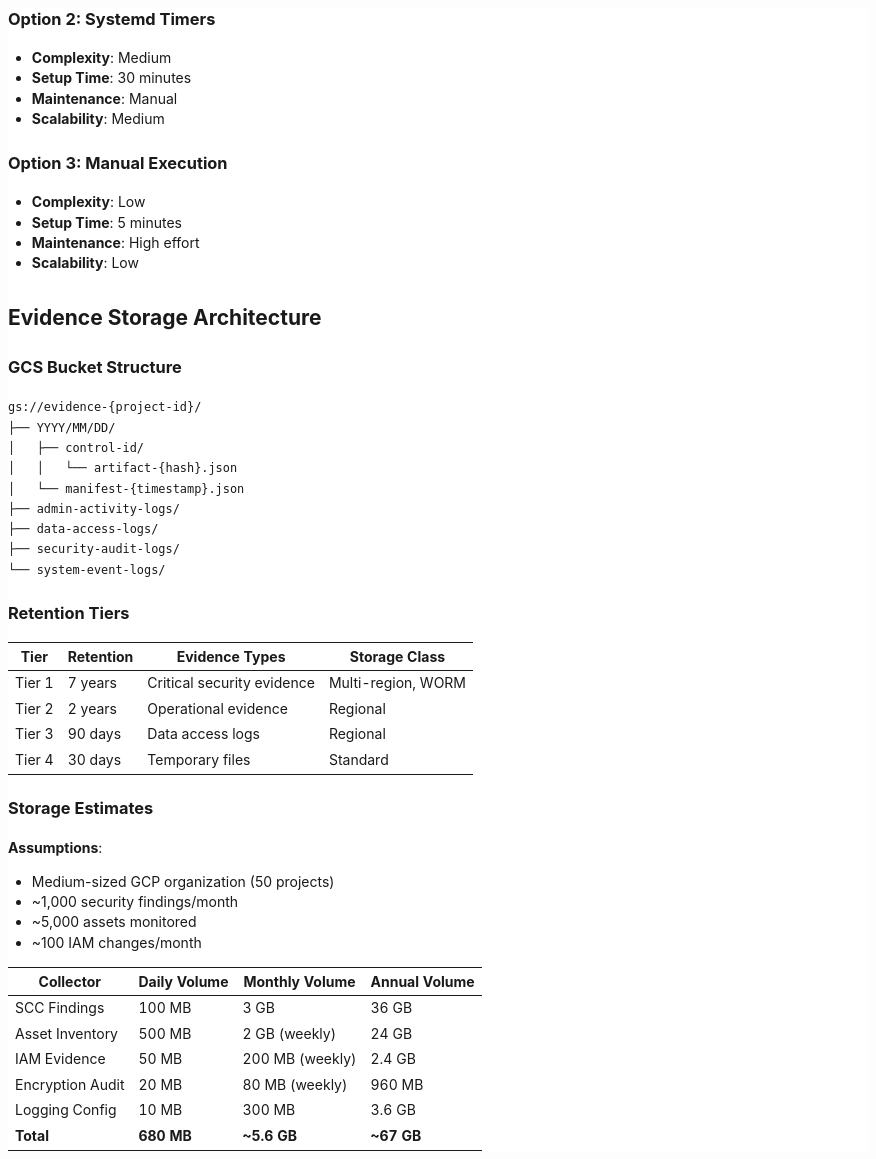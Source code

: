 ### Option 2: Systemd Timers
- **Complexity**: Medium
- **Setup Time**: 30 minutes
- **Maintenance**: Manual
- **Scalability**: Medium

### Option 3: Manual Execution
- **Complexity**: Low
- **Setup Time**: 5 minutes
- **Maintenance**: High effort
- **Scalability**: Low

## Evidence Storage Architecture

### GCS Bucket Structure

```
gs://evidence-{project-id}/
├── YYYY/MM/DD/
│   ├── control-id/
│   │   └── artifact-{hash}.json
│   └── manifest-{timestamp}.json
├── admin-activity-logs/
├── data-access-logs/
├── security-audit-logs/
└── system-event-logs/
```

### Retention Tiers

| Tier | Retention | Evidence Types | Storage Class |
|------|-----------|----------------|---------------|
| Tier 1 | 7 years | Critical security evidence | Multi-region, WORM |
| Tier 2 | 2 years | Operational evidence | Regional |
| Tier 3 | 90 days | Data access logs | Regional |
| Tier 4 | 30 days | Temporary files | Standard |

### Storage Estimates

**Assumptions**:
- Medium-sized GCP organization (50 projects)
- ~1,000 security findings/month
- ~5,000 assets monitored
- ~100 IAM changes/month

| Collector | Daily Volume | Monthly Volume | Annual Volume |
|-----------|--------------|----------------|---------------|
| SCC Findings | 100 MB | 3 GB | 36 GB |
| Asset Inventory | 500 MB | 2 GB (weekly) | 24 GB |
| IAM Evidence | 50 MB | 200 MB (weekly) | 2.4 GB |
| Encryption Audit | 20 MB | 80 MB (weekly) | 960 MB |
| Logging Config | 10 MB | 300 MB | 3.6 GB |
| **Total** | **680 MB** | **~5.6 GB** | **~67 GB** |

